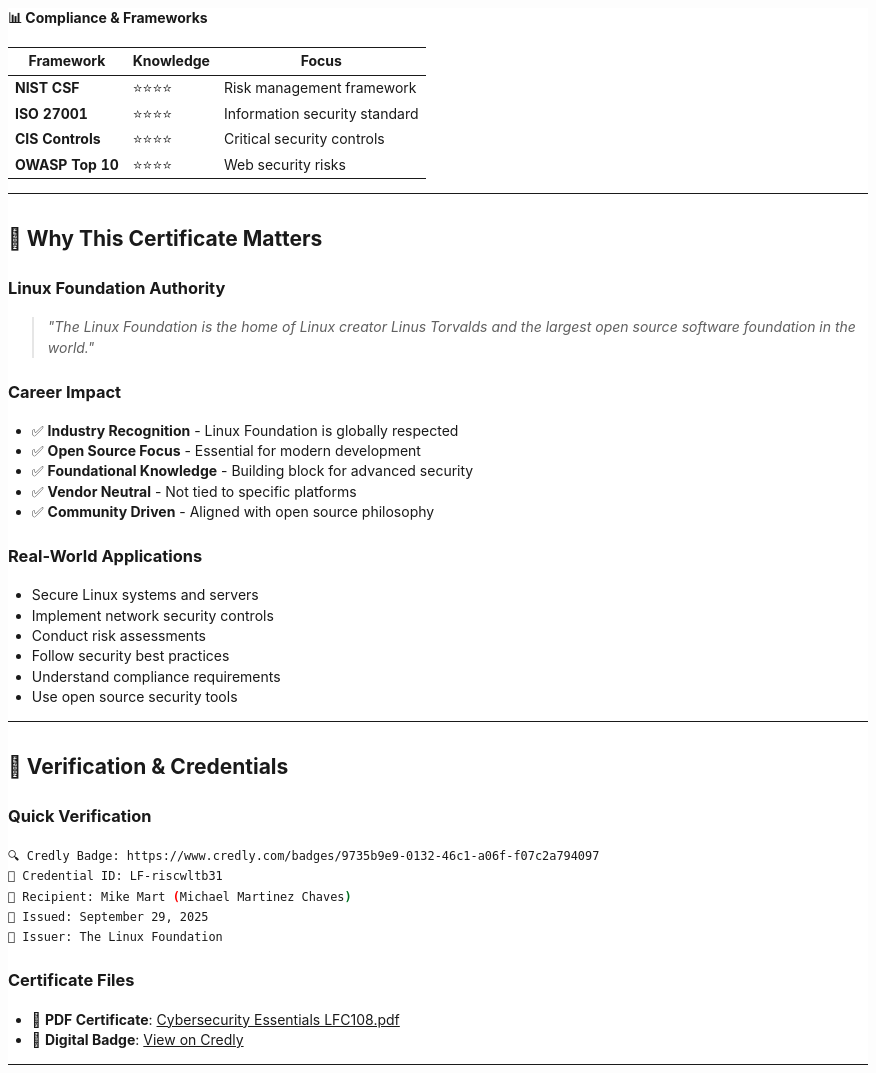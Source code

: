 #### 📊 Compliance & Frameworks
| Framework | Knowledge | Focus |
|-----------|-----------|-------|
| **NIST CSF** | ⭐⭐⭐⭐ | Risk management framework |
| **ISO 27001** | ⭐⭐⭐⭐ | Information security standard |
| **CIS Controls** | ⭐⭐⭐⭐ | Critical security controls |
| **OWASP Top 10** | ⭐⭐⭐⭐ | Web security risks |

---

## 🎯 Why This Certificate Matters

### Linux Foundation Authority
> *"The Linux Foundation is the home of Linux creator Linus Torvalds and the largest open source software foundation in the world."*

### Career Impact
- ✅ **Industry Recognition** - Linux Foundation is globally respected
- ✅ **Open Source Focus** - Essential for modern development
- ✅ **Foundational Knowledge** - Building block for advanced security
- ✅ **Vendor Neutral** - Not tied to specific platforms
- ✅ **Community Driven** - Aligned with open source philosophy

### Real-World Applications
- Secure Linux systems and servers
- Implement network security controls
- Conduct risk assessments
- Follow security best practices
- Understand compliance requirements
- Use open source security tools

---

## 🔗 Verification & Credentials

### Quick Verification
```bash
🔍 Credly Badge: https://www.credly.com/badges/9735b9e9-0132-46c1-a06f-f07c2a794097
📧 Credential ID: LF-riscwltb31
👤 Recipient: Mike Mart (Michael Martinez Chaves)
📅 Issued: September 29, 2025
🏢 Issuer: The Linux Foundation
```

### Certificate Files
- 📄 **PDF Certificate**: [Cybersecurity Essentials LFC108.pdf](./Cybersecurity%20Essentials%20LFC108.pdf)
- 🏅 **Digital Badge**: [View on Credly](https://www.credly.com/badges/9735b9e9-0132-46c1-a06f-f07c2a794097/public_url)

---